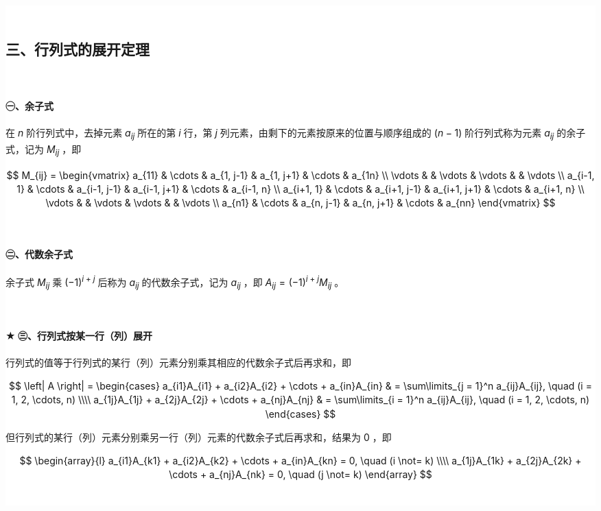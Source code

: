<br>

## 三、行列式的展开定理

<br>

#### ㊀、余子式

在 $n$ 阶行列式中，去掉元素 $a_{ij}$ 所在的第 $i$ 行，第 $j$ 列元素，由剩下的元素按原来的位置与顺序组成的 $(n - 1)$ 阶行列式称为元素 $a_{ij}$ 的余子式，记为 $M_{ij}$ ，即 

$$
M_{ij} = 
\begin{vmatrix} 
  a_{11} & \cdots & a_{1, j-1} & a_{1, j+1} & \cdots & a_{1n} \\ 
  \vdots & & \vdots & \vdots & & \vdots \\ 
  a_{i-1, 1} & \cdots & a_{i-1, j-1} & a_{i-1, j+1} & \cdots & a_{i-1, n} \\ 
  a_{i+1, 1} & \cdots & a_{i+1, j-1} & a_{i+1, j+1} & \cdots & a_{i+1, n} \\ 
  \vdots & & \vdots & \vdots & & \vdots \\ 
  a_{n1} & \cdots & a_{n, j-1} & a_{n, j+1} & \cdots & a_{nn} 
\end{vmatrix}
$$

<br>

#### ㊁、代数余子式

余子式 $M_{ij}$ 乘 $(-1)^{i + j}$ 后称为 $a_{ij}$ 的代数余子式，记为 $a_{ij}$ ，即 $A_{ij} = (-1)^{i+j} M_{ij}$ 。

<br>

#### ★ ㊂、行列式按某一行（列）展开

行列式的值等于行列式的某行（列）元素分别乘其相应的代数余子式后再求和，即

$$
\left| A \right| = 
\begin{cases}
  a_{i1}A_{i1} + a_{i2}A_{i2} + \cdots + a_{in}A_{in} & = \sum\limits_{j = 1}^n a_{ij}A_{ij}, \quad (i = 1, 2, \cdots, n) \\\\
  a_{1j}A_{1j} + a_{2j}A_{2j} + \cdots + a_{nj}A_{nj} & = \sum\limits_{i = 1}^n a_{ij}A_{ij}, \quad (i = 1, 2, \cdots, n)
\end{cases}
$$

但行列式的某行（列）元素分别乘另一行（列）元素的代数余子式后再求和，结果为 $0$ ，即

$$
\begin{array}{l}
  a_{i1}A_{k1} + a_{i2}A_{k2} + \cdots + a_{in}A_{kn} = 0, \quad (i \not= k) \\\\
  a_{1j}A_{1k} + a_{2j}A_{2k} + \cdots + a_{nj}A_{nk} = 0, \quad (j \not= k)
\end{array}
$$

<br>
